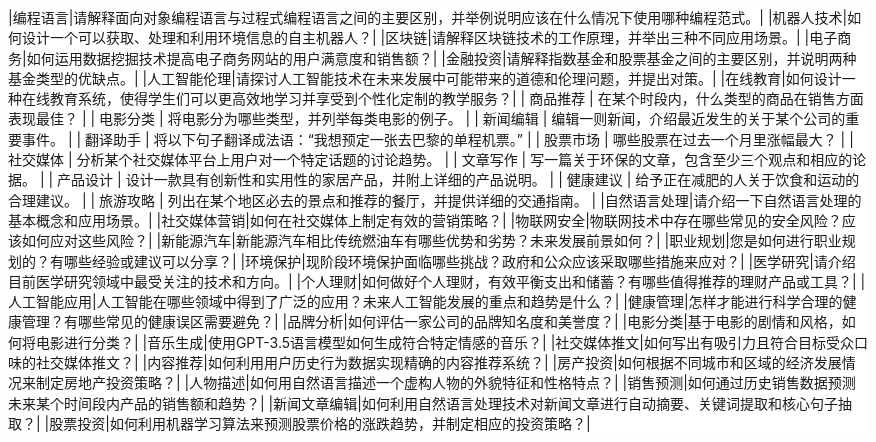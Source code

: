 |编程语言|请解释面向对象编程语言与过程式编程语言之间的主要区别，并举例说明应该在什么情况下使用哪种编程范式。|
|机器人技术|如何设计一个可以获取、处理和利用环境信息的自主机器人？|
|区块链|请解释区块链技术的工作原理，并举出三种不同应用场景。|
|电子商务|如何运用数据挖掘技术提高电子商务网站的用户满意度和销售额？|
|金融投资|请解释指数基金和股票基金之间的主要区别，并说明两种基金类型的优缺点。|
|人工智能伦理|请探讨人工智能技术在未来发展中可能带来的道德和伦理问题，并提出对策。|
|在线教育|如何设计一种在线教育系统，使得学生们可以更高效地学习并享受到个性化定制的教学服务？|
| 商品推荐 | 在某个时段内，什么类型的商品在销售方面表现最佳？ |
| 电影分类 | 将电影分为哪些类型，并列举每类电影的例子。 |
| 新闻编辑 | 编辑一则新闻，介绍最近发生的关于某个公司的重要事件。 |
| 翻译助手 | 将以下句子翻译成法语：“我想预定一张去巴黎的单程机票。” |
| 股票市场 | 哪些股票在过去一个月里涨幅最大？ |
| 社交媒体 | 分析某个社交媒体平台上用户对一个特定话题的讨论趋势。 |
| 文章写作 | 写一篇关于环保的文章，包含至少三个观点和相应的论据。 |
| 产品设计 | 设计一款具有创新性和实用性的家居产品，并附上详细的产品说明。 |
| 健康建议 | 给予正在减肥的人关于饮食和运动的合理建议。 |
| 旅游攻略 | 列出在某个地区必去的景点和推荐的餐厅，并提供详细的交通指南。 |
|自然语言处理|请介绍一下自然语言处理的基本概念和应用场景。|
|社交媒体营销|如何在社交媒体上制定有效的营销策略？|
|物联网安全|物联网技术中存在哪些常见的安全风险？应该如何应对这些风险？|
|新能源汽车|新能源汽车相比传统燃油车有哪些优势和劣势？未来发展前景如何？|
|职业规划|您是如何进行职业规划的？有哪些经验或建议可以分享？|
|环境保护|现阶段环境保护面临哪些挑战？政府和公众应该采取哪些措施来应对？|
|医学研究|请介绍目前医学研究领域中最受关注的技术和方向。|
|个人理财|如何做好个人理财，有效平衡支出和储蓄？有哪些值得推荐的理财产品或工具？|
|人工智能应用|人工智能在哪些领域中得到了广泛的应用？未来人工智能发展的重点和趋势是什么？|
|健康管理|怎样才能进行科学合理的健康管理？有哪些常见的健康误区需要避免？|
|品牌分析|如何评估一家公司的品牌知名度和美誉度？|
|电影分类|基于电影的剧情和风格，如何将电影进行分类？|
|音乐生成|使用GPT-3.5语言模型如何生成符合特定情感的音乐？|
|社交媒体推文|如何写出有吸引力且符合目标受众口味的社交媒体推文？|
|内容推荐|如何利用用户历史行为数据实现精确的内容推荐系统？|
|房产投资|如何根据不同城市和区域的经济发展情况来制定房地产投资策略？|
|人物描述|如何用自然语言描述一个虚构人物的外貌特征和性格特点？|
|销售预测|如何通过历史销售数据预测未来某个时间段内产品的销售额和趋势？|
|新闻文章编辑|如何利用自然语言处理技术对新闻文章进行自动摘要、关键词提取和核心句子抽取？|
|股票投资|如何利用机器学习算法来预测股票价格的涨跌趋势，并制定相应的投资策略？|